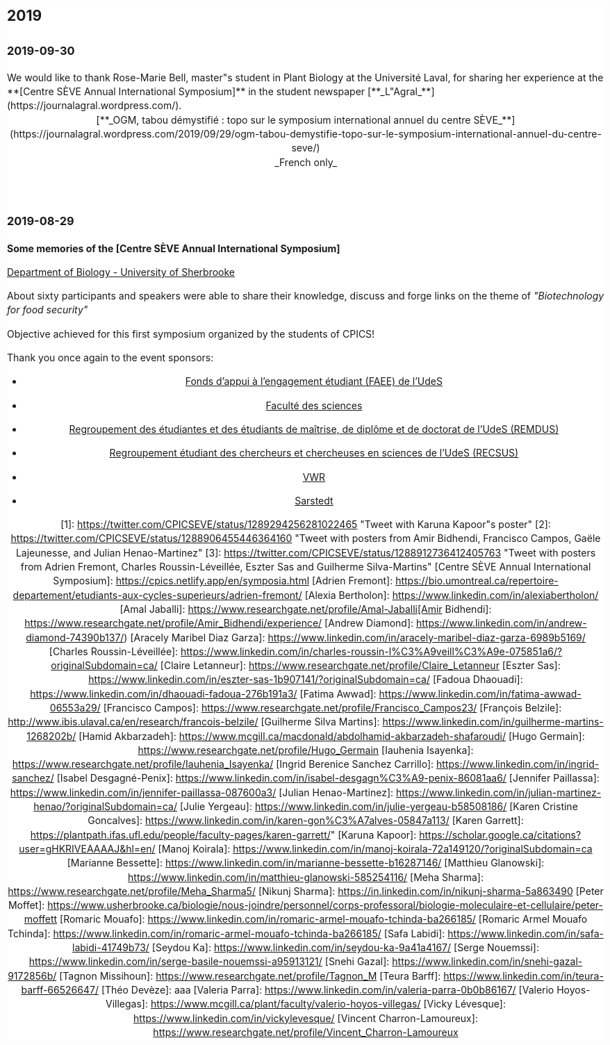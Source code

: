 ## 2019


### **2019-09-30**


<div >
We would like to thank Rose-Marie Bell, master"s student in Plant Biology at the Université Laval, for sharing her experience at the **[Centre SÈVE Annual International Symposium]** in the student newspaper [**_L"Agral_**](https://journalagral.wordpress.com/).
</div>

<span class="row" style="display: block;  margin-left: auto; text-align:center; margin-right: auto;">
[**_OGM, tabou démystifié : topo sur le symposium international annuel du centre SÈVE_**](https://journalagral.wordpress.com/2019/09/29/ogm-tabou-demystifie-topo-sur-le-symposium-international-annuel-du-centre-seve/)<br>
_French only_
</span>
<br><br>

### **2019-08-29**

<div>

**Some memories of the [Centre SÈVE Annual International Symposium]**

[Department of Biology - University of Sherbrooke](https://www.facebook.com/biologie.USherbrooke/?__cft__[0]=AZUmaWk-zvwOikcNCt0OcvfmvkrKzFs2buKKe4i7TbO_wFdba43AV9Qkt9jzIiuCnPC89OojsapHhjomKzSxYirPALxNNf7i4_xczXp8scgjmlGSvsz9PaAH1Qe_K_5T7UAoQv0hGdhOZyfVEP-t370IioP1WMCoLP79KMgzfiSfAQ&__tn__=kK-R)

About sixty participants and speakers were able to share their knowledge, discuss and forge links on the theme of _"Biotechnology for food security"_

Objective achieved for this first symposium organized by the students of CPICS!

Thank you once again to the event sponsors:

</div>

<span class="row" style="display: block;  margin-left: auto; text-align:center; margin-right: auto;">

- [Fonds d’appui à l’engagement étudiant (FAEE) de l’UdeS](https://www.usherbrooke.ca/etudiants/vie-etudiante/financement-pour-les-activites-etudiantes/fonds-dappui-a-lengagement-etudiant/)

- [Faculté des sciences](https://www.usherbrooke.ca/sciences/)

- [Regroupement des étudiantes et des étudiants de maîtrise, de diplôme et de doctorat de l’UdeS (REMDUS)](http://www.remdus.qc.ca/fr/)

- [Regroupement étudiant des chercheurs et chercheuses en sciences de l’UdeS (RECSUS)](https://www.recsus.org/)

- [VWR](https://www.vwr.com/)

- [Sarstedt](https://www.sarstedt.com/en/home/)


[1]: https://twitter.com/CPICSEVE/status/1289294256281022465  "Tweet with Karuna Kapoor"s poster"
[2]: https://twitter.com/CPICSEVE/status/1288906455446364160 "Tweet with posters from Amir Bidhendi, Francisco Campos, Gaële Lajeunesse, and Julian Henao-Martinez"
[3]: https://twitter.com/CPICSEVE/status/1288912736412405763 "Tweet with posters from Adrien Fremont, Charles Roussin-Léveillée, Eszter Sas and Guilherme Silva-Martins"
[Centre SÈVE Annual International Symposium]: https://cpics.netlify.app/en/symposia.html
[Adrien Fremont]: https://bio.umontreal.ca/repertoire-departement/etudiants-aux-cycles-superieurs/adrien-fremont/
[Alexia Bertholon]: https://www.linkedin.com/in/alexiabertholon/
[Amal Jaballi]: https://www.researchgate.net/profile/Amal-Jaballi[Amir Bidhendi]: https://www.researchgate.net/profile/Amir_Bidhendi/experience/
[Andrew Diamond]: https://www.linkedin.com/in/andrew-diamond-74390b137/) 
[Aracely Maribel Diaz Garza]: https://www.linkedin.com/in/aracely-maribel-diaz-garza-6989b5169/
[Charles Roussin-Léveillée]: https://www.linkedin.com/in/charles-roussin-l%C3%A9veill%C3%A9e-075851a6/?originalSubdomain=ca/
[Claire Letanneur]: https://www.researchgate.net/profile/Claire_Letanneur
[Eszter Sas]: https://www.linkedin.com/in/eszter-sas-1b907141/?originalSubdomain=ca/
[Fadoua Dhaouadi]: https://www.linkedin.com/in/dhaouadi-fadoua-276b191a3/
[Fatima Awwad]: https://www.linkedin.com/in/fatima-awwad-06553a29/
[Francisco Campos]: https://www.researchgate.net/profile/Francisco_Campos23/
[François Belzile]: http://www.ibis.ulaval.ca/en/research/francois-belzile/
[Guilherme Silva Martins]: https://www.linkedin.com/in/guilherme-martins-1268202b/
[Hamid Akbarzadeh]: https://www.mcgill.ca/macdonald/abdolhamid-akbarzadeh-shafaroudi/
[Hugo Germain]: https://www.researchgate.net/profile/Hugo_Germain
[Iauhenia Isayenka]: https://www.researchgate.net/profile/Iauhenia_Isayenka/
[Ingrid Berenice Sanchez Carrillo]: https://www.linkedin.com/in/ingrid-sanchez/
[Isabel Desgagné-Penix]: https://www.linkedin.com/in/isabel-desgagn%C3%A9-penix-86081aa6/
[Jennifer Paillassa]: https://www.linkedin.com/in/jennifer-paillassa-087600a3/
[Julian Henao-Martinez]: https://www.linkedin.com/in/julian-martinez-henao/?originalSubdomain=ca/
[Julie Yergeau]: https://www.linkedin.com/in/julie-yergeau-b58508186/
[Karen Cristine Goncalves]: https://www.linkedin.com/in/karen-gon%C3%A7alves-05847a113/
[Karen Garrett]: https://plantpath.ifas.ufl.edu/people/faculty-pages/karen-garrett/"
[Karuna Kapoor]: https://scholar.google.ca/citations?user=gHKRIVEAAAAJ&hl=en/
[Manoj Koirala]: https://www.linkedin.com/in/manoj-koirala-72a149120/?originalSubdomain=ca
[Marianne Bessette]: https://www.linkedin.com/in/marianne-bessette-b16287146/
[Matthieu Glanowski]: https://www.linkedin.com/in/matthieu-glanowski-585254116/
[Meha Sharma]: https://www.researchgate.net/profile/Meha_Sharma5/
[Nikunj Sharma]: https://in.linkedin.com/in/nikunj-sharma-5a863490
[Peter Moffet]: https://www.usherbrooke.ca/biologie/nous-joindre/personnel/corps-professoral/biologie-moleculaire-et-cellulaire/peter-moffett
[Romaric Mouafo]: https://www.linkedin.com/in/romaric-armel-mouafo-tchinda-ba266185/
[Romaric Armel Mouafo Tchinda]: https://www.linkedin.com/in/romaric-armel-mouafo-tchinda-ba266185/
[Safa Labidi]: https://www.linkedin.com/in/safa-labidi-41749b73/
[Seydou Ka]: https://www.linkedin.com/in/seydou-ka-9a41a4167/
[Serge Nouemssi]: https://www.linkedin.com/in/serge-basile-nouemssi-a95913121/
[Snehi Gazal]: https://www.linkedin.com/in/snehi-gazal-9172856b/
[Tagnon Missihoun]: https://www.researchgate.net/profile/Tagnon_M
[Teura Barff]: https://www.linkedin.com/in/teura-barff-66526647/
[Théo Devèze]: aaa
[Valeria Parra]: https://www.linkedin.com/in/valeria-parra-0b0b86167/
[Valerio Hoyos-Villegas]: https://www.mcgill.ca/plant/faculty/valerio-hoyos-villegas/
[Vicky Lévesque]: https://www.linkedin.com/in/vickylevesque/
[Vincent Charron-Lamoureux]: https://www.researchgate.net/profile/Vincent_Charron-Lamoureux